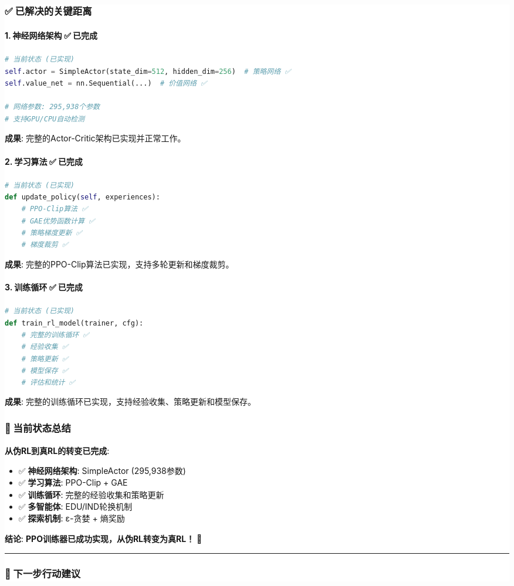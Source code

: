 ### **✅ 已解决的关键距离**

#### **1. 神经网络架构** ✅ **已完成**
```python
# 当前状态 (已实现)
self.actor = SimpleActor(state_dim=512, hidden_dim=256)  # 策略网络 ✅
self.value_net = nn.Sequential(...)  # 价值网络 ✅

# 网络参数: 295,938个参数
# 支持GPU/CPU自动检测
```

**成果**: 完整的Actor-Critic架构已实现并正常工作。

#### **2. 学习算法** ✅ **已完成**
```python
# 当前状态 (已实现)
def update_policy(self, experiences):
    # PPO-Clip算法 ✅
    # GAE优势函数计算 ✅
    # 策略梯度更新 ✅
    # 梯度裁剪 ✅
```

**成果**: 完整的PPO-Clip算法已实现，支持多轮更新和梯度裁剪。

#### **3. 训练循环** ✅ **已完成**
```python
# 当前状态 (已实现)
def train_rl_model(trainer, cfg):
    # 完整的训练循环 ✅
    # 经验收集 ✅
    # 策略更新 ✅
    # 模型保存 ✅
    # 评估和统计 ✅
```

**成果**: 完整的训练循环已实现，支持经验收集、策略更新和模型保存。

### **🎯 当前状态总结**

**从伪RL到真RL的转变已完成**:
- ✅ **神经网络架构**: SimpleActor (295,938参数)
- ✅ **学习算法**: PPO-Clip + GAE
- ✅ **训练循环**: 完整的经验收集和策略更新
- ✅ **多智能体**: EDU/IND轮换机制
- ✅ **探索机制**: ε-贪婪 + 熵奖励

**结论**: **PPO训练器已成功实现，从伪RL转变为真RL！** 🎉

---

### **🎯 下一步行动建议**
